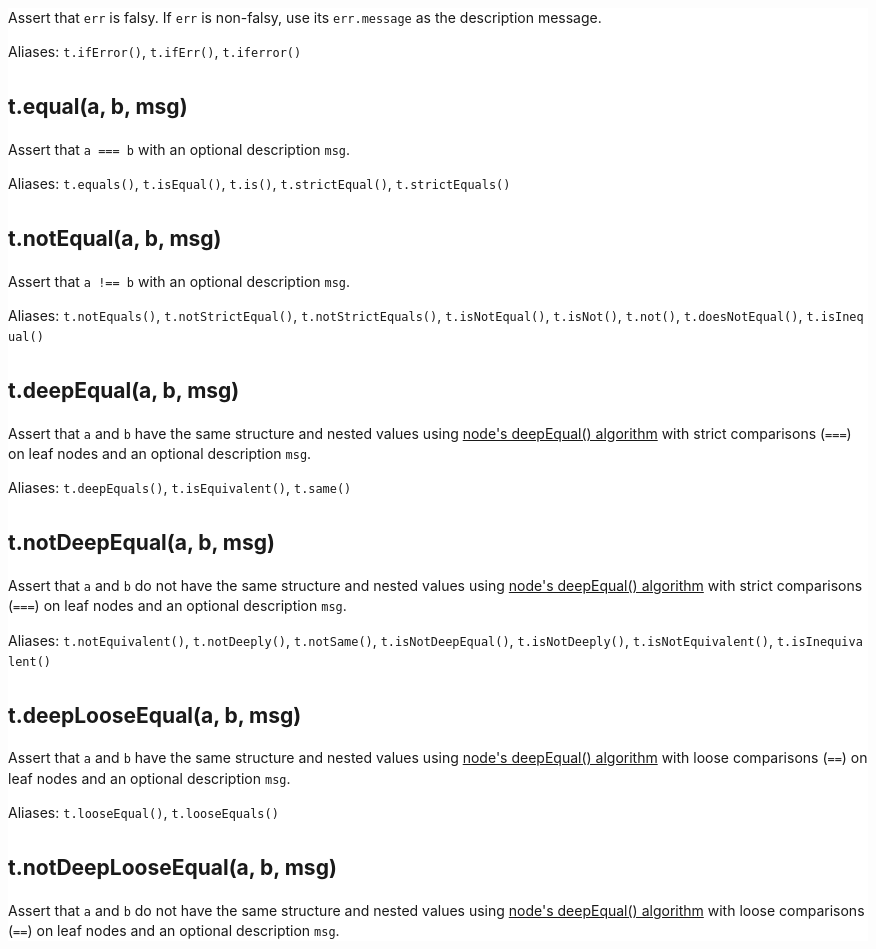 Assert that `err` is falsy. If `err` is non-falsy, use its `err.message` as the
description message.

Aliases: `t.ifError()`, `t.ifErr()`, `t.iferror()`

## t.equal(a, b, msg)

Assert that `a === b` with an optional description `msg`.

Aliases: `t.equals()`, `t.isEqual()`, `t.is()`, `t.strictEqual()`,
`t.strictEquals()`

## t.notEqual(a, b, msg)

Assert that `a !== b` with an optional description `msg`.

Aliases: `t.notEquals()`, `t.notStrictEqual()`, `t.notStrictEquals()`,
`t.isNotEqual()`, `t.isNot()`, `t.not()`, `t.doesNotEqual()`, `t.isInequal()`

## t.deepEqual(a, b, msg)

Assert that `a` and `b` have the same structure and nested values using
[node's deepEqual() algorithm](https://github.com/substack/node-deep-equal)
with strict comparisons (`===`) on leaf nodes and an optional description
`msg`.

Aliases: `t.deepEquals()`, `t.isEquivalent()`, `t.same()`

## t.notDeepEqual(a, b, msg)

Assert that `a` and `b` do not have the same structure and nested values using
[node's deepEqual() algorithm](https://github.com/substack/node-deep-equal)
with strict comparisons (`===`) on leaf nodes and an optional description
`msg`.

Aliases: `t.notEquivalent()`, `t.notDeeply()`, `t.notSame()`,
`t.isNotDeepEqual()`, `t.isNotDeeply()`, `t.isNotEquivalent()`,
`t.isInequivalent()`

## t.deepLooseEqual(a, b, msg)

Assert that `a` and `b` have the same structure and nested values using
[node's deepEqual() algorithm](https://github.com/substack/node-deep-equal)
with loose comparisons (`==`) on leaf nodes and an optional description `msg`.

Aliases: `t.looseEqual()`, `t.looseEquals()`

## t.notDeepLooseEqual(a, b, msg)

Assert that `a` and `b` do not have the same structure and nested values using
[node's deepEqual() algorithm](https://github.com/substack/node-deep-equal)
with loose comparisons (`==`) on leaf nodes and an optional description `msg`.
